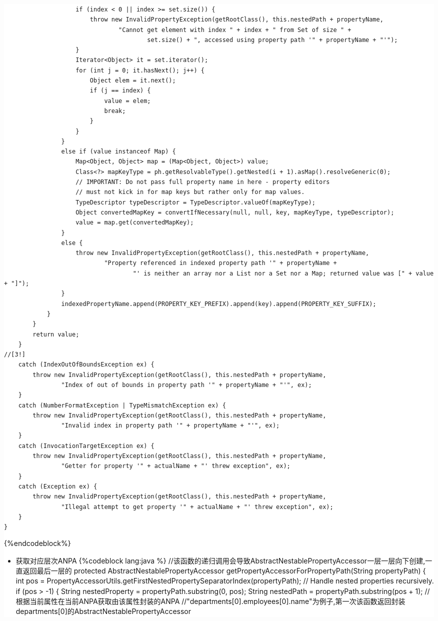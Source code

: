                         if (index < 0 || index >= set.size()) {
                            throw new InvalidPropertyException(getRootClass(), this.nestedPath + propertyName,
                                    "Cannot get element with index " + index + " from Set of size " +
                                            set.size() + ", accessed using property path '" + propertyName + "'");
                        }
                        Iterator<Object> it = set.iterator();
                        for (int j = 0; it.hasNext(); j++) {
                            Object elem = it.next();
                            if (j == index) {
                                value = elem;
                                break;
                            }
                        }
                    }
                    else if (value instanceof Map) {
                        Map<Object, Object> map = (Map<Object, Object>) value;
                        Class<?> mapKeyType = ph.getResolvableType().getNested(i + 1).asMap().resolveGeneric(0);
                        // IMPORTANT: Do not pass full property name in here - property editors
                        // must not kick in for map keys but rather only for map values.
                        TypeDescriptor typeDescriptor = TypeDescriptor.valueOf(mapKeyType);
                        Object convertedMapKey = convertIfNecessary(null, null, key, mapKeyType, typeDescriptor);
                        value = map.get(convertedMapKey);
                    }
                    else {
                        throw new InvalidPropertyException(getRootClass(), this.nestedPath + propertyName,
                                "Property referenced in indexed property path '" + propertyName +
                                        "' is neither an array nor a List nor a Set nor a Map; returned value was [" + value + "]");
                    }
                    indexedPropertyName.append(PROPERTY_KEY_PREFIX).append(key).append(PROPERTY_KEY_SUFFIX);
                }
            }
            return value;
        }
    //[3!]
        catch (IndexOutOfBoundsException ex) {
            throw new InvalidPropertyException(getRootClass(), this.nestedPath + propertyName,
                    "Index of out of bounds in property path '" + propertyName + "'", ex);
        }
        catch (NumberFormatException | TypeMismatchException ex) {
            throw new InvalidPropertyException(getRootClass(), this.nestedPath + propertyName,
                    "Invalid index in property path '" + propertyName + "'", ex);
        }
        catch (InvocationTargetException ex) {
            throw new InvalidPropertyException(getRootClass(), this.nestedPath + propertyName,
                    "Getter for property '" + actualName + "' threw exception", ex);
        }
        catch (Exception ex) {
            throw new InvalidPropertyException(getRootClass(), this.nestedPath + propertyName,
                    "Illegal attempt to get property '" + actualName + "' threw exception", ex);
        }
    }
{%endcodeblock%}
- 获取对应层次ANPA
{%codeblock lang:java %}
//该函数的递归调用会导致AbstractNestablePropertyAccessor一层一层向下创建,一直返回最后一层的
protected AbstractNestablePropertyAccessor getPropertyAccessorForPropertyPath(String propertyPath) {
    int pos = PropertyAccessorUtils.getFirstNestedPropertySeparatorIndex(propertyPath);
    // Handle nested properties recursively.
    if (pos > -1) {
      String nestedProperty = propertyPath.substring(0, pos);
      String nestedPath = propertyPath.substring(pos + 1);
      //根据当前属性在当前ANPA获取由该属性封装的ANPA
      //"departments[0].employees[0].name"为例子,第一次该函数返回封装departments[0]的AbstractNestablePropertyAccessor